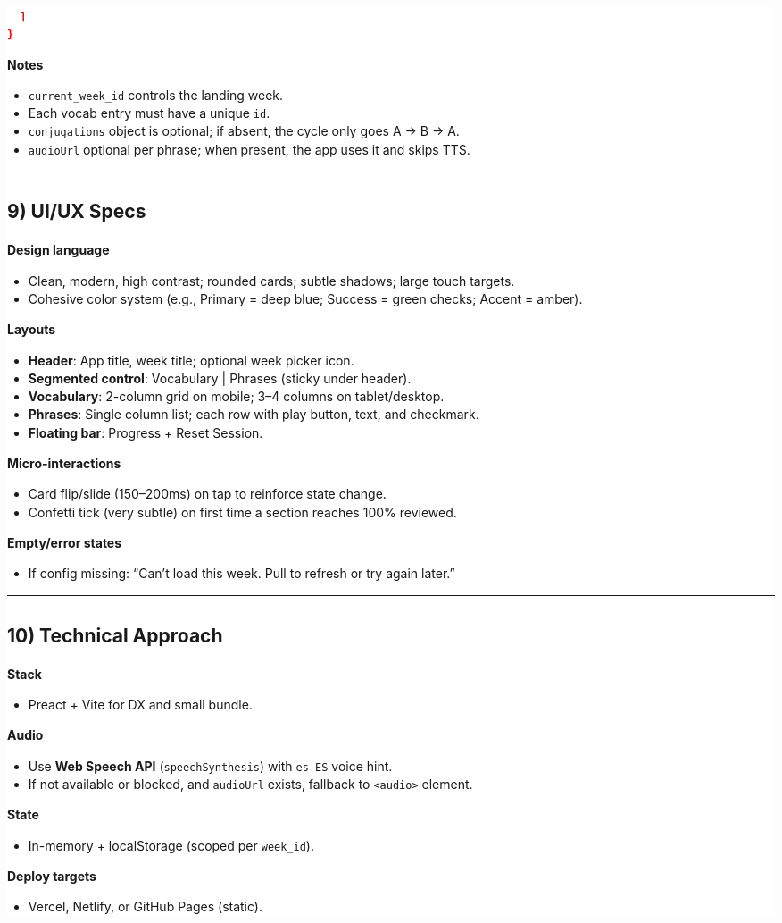 ```json
  ]
}
```

**Notes**

* `current_week_id` controls the landing week.
* Each vocab entry must have a unique `id`.
* `conjugations` object is optional; if absent, the cycle only goes A → B → A.
* `audioUrl` optional per phrase; when present, the app uses it and skips TTS.

---

## 9) UI/UX Specs

**Design language**

* Clean, modern, high contrast; rounded cards; subtle shadows; large touch targets.
* Cohesive color system (e.g., Primary = deep blue; Success = green checks; Accent = amber).

**Layouts**

* **Header**: App title, week title; optional week picker icon.
* **Segmented control**: Vocabulary | Phrases (sticky under header).
* **Vocabulary**: 2-column grid on mobile; 3–4 columns on tablet/desktop.
* **Phrases**: Single column list; each row with play button, text, and checkmark.
* **Floating bar**: Progress + Reset Session.

**Micro-interactions**

* Card flip/slide (150–200ms) on tap to reinforce state change.
* Confetti tick (very subtle) on first time a section reaches 100% reviewed.

**Empty/error states**

* If config missing: “Can’t load this week. Pull to refresh or try again later.”

---

## 10) Technical Approach

**Stack**

* Preact + Vite for DX and small bundle.

**Audio**

* Use **Web Speech API** (`speechSynthesis`) with `es-ES` voice hint.
* If not available or blocked, and `audioUrl` exists, fallback to `<audio>` element.

**State**

* In-memory + localStorage (scoped per `week_id`).

**Deploy targets**

* Vercel, Netlify, or GitHub Pages (static).
